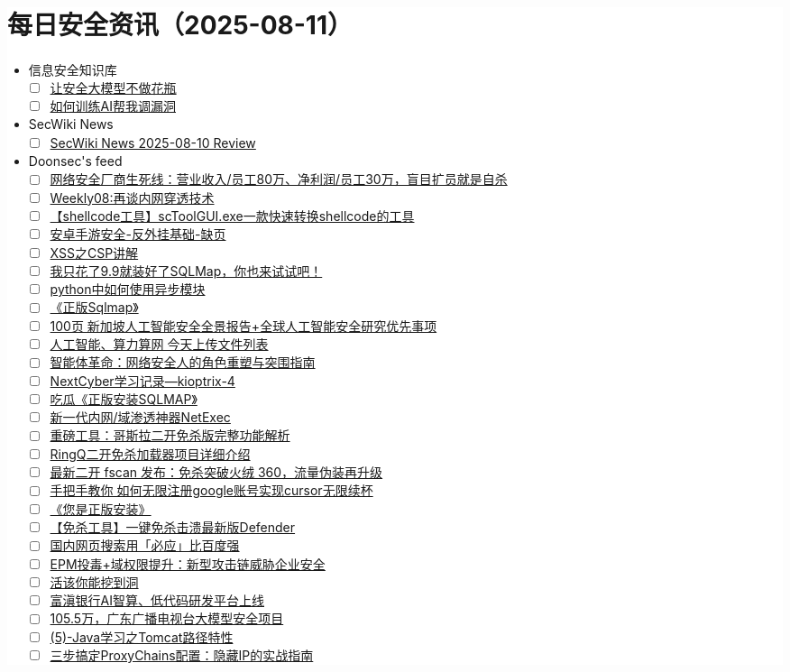 # 每日安全资讯（2025-08-11）

- 信息安全知识库
  - [ ] [让安全大模型不做花瓶](https://vipread.com/library/topic/4003)
  - [ ] [如何训练AI帮我调漏洞](https://vipread.com/library/topic/4004)
- SecWiki News
  - [ ] [SecWiki News 2025-08-10 Review](http://www.sec-wiki.com/?2025-08-10)
- Doonsec's feed
  - [ ] [网络安全厂商生死线：营业收入/员工80万、净利润/员工30万，盲目扩员就是自杀](https://mp.weixin.qq.com/s?__biz=MzI3NzM5NDA0NA==&mid=2247491836&idx=1&sn=bbd9052ee63b377aa63a231ea54004b3)
  - [ ] [Weekly08:再谈内网穿透技术](https://mp.weixin.qq.com/s?__biz=MzI5MjY4MTMyMQ==&mid=2247492273&idx=1&sn=ec329cccdcea3672e692b7e2ad1541c7)
  - [ ] [【shellcode工具】scToolGUI.exe一款快速转换shellcode的工具](https://mp.weixin.qq.com/s?__biz=MzkyNDYwNTcyNA==&mid=2247488235&idx=1&sn=b50802187b547ce5a1063a1e701dcc46)
  - [ ] [安卓手游安全-反外挂基础-缺页](https://mp.weixin.qq.com/s?__biz=MzkyMTQzNTM3Ng==&mid=2247484135&idx=1&sn=b1bbdda56564845381e2aad1c6713005)
  - [ ] [XSS之CSP讲解](https://mp.weixin.qq.com/s?__biz=Mzg5NjUxOTM3Mg==&mid=2247490016&idx=1&sn=407ccb0147271f4090df1c4e61135294)
  - [ ] [我只花了9.9就装好了SQLMap，你也来试试吧！](https://mp.weixin.qq.com/s?__biz=MzU3MjU4MjM3MQ==&mid=2247490221&idx=1&sn=76c58f9920de077abc1aaaca2260302a)
  - [ ] [python中如何使用异步模块](https://mp.weixin.qq.com/s?__biz=MzkyNDU2MDk4NQ==&mid=2247484128&idx=1&sn=362737f4cb18dac39a69ea80bece2750)
  - [ ] [《正版Sqlmap》](https://mp.weixin.qq.com/s?__biz=MzkwMzMwODg2Mw==&mid=2247513248&idx=1&sn=d61ad070a1428299f9c468468ca68131)
  - [ ] [100页 新加坡人工智能安全全景报告+全球人工智能安全研究优先事项](https://mp.weixin.qq.com/s?__biz=MjM5OTk4MDE2MA==&mid=2655288956&idx=1&sn=92b67e5393d14223fedc068409ca208c)
  - [ ] [人工智能、算力算网 今天上传文件列表](https://mp.weixin.qq.com/s?__biz=MjM5OTk4MDE2MA==&mid=2655288956&idx=2&sn=dc75c97a0f2a6ada43bcb0b2f67b7325)
  - [ ] [智能体革命：网络安全人的角色重塑与突围指南](https://mp.weixin.qq.com/s?__biz=MzkyMTYyOTQ5NA==&mid=2247487458&idx=1&sn=e5b7c2ff5a0ce8827419096e2ea684a0)
  - [ ] [NextCyber学习记录—kioptrix-4](https://mp.weixin.qq.com/s?__biz=MzkzMDg1MzIwNA==&mid=2247487757&idx=1&sn=c0ffbde473b22c54f2f24ff4d7d463d8)
  - [ ] [吃瓜《正版安装SQLMAP》](https://mp.weixin.qq.com/s?__biz=Mzg4MTkwMTI5Mw==&mid=2247490289&idx=1&sn=83dcd87074f22ecbd3c03e34942aba43)
  - [ ] [新一代内网/域渗透神器NetExec](https://mp.weixin.qq.com/s?__biz=MzkzNTgzOTg4Mg==&mid=2247486027&idx=1&sn=db3753178755ad1d2cee0dfce8942425)
  - [ ] [重磅工具：哥斯拉二开免杀版完整功能解析](https://mp.weixin.qq.com/s?__biz=MzkzNTgzOTg4Mg==&mid=2247486027&idx=2&sn=74384e676d99048af0a7e72fcbc9109f)
  - [ ] [RingQ二开免杀加载器项目详细介绍](https://mp.weixin.qq.com/s?__biz=MzkzNTgzOTg4Mg==&mid=2247486027&idx=3&sn=e51c10fd504110215b62f7433e108eef)
  - [ ] [最新二开 fscan 发布：免杀突破火绒 360，流量伪装再升级](https://mp.weixin.qq.com/s?__biz=MzkzNTgzOTg4Mg==&mid=2247486027&idx=4&sn=1af45e65c3c38faf6eaabd580a104fad)
  - [ ] [手把手教你 如何无限注册google账号实现cursor无限续杯](https://mp.weixin.qq.com/s?__biz=MzkzNTgzOTg4Mg==&mid=2247486027&idx=5&sn=de50b57e8c487e162678fddb6d79d845)
  - [ ] [《您是正版安装》](https://mp.weixin.qq.com/s?__biz=MzkyOTQzNjIwNw==&mid=2247492678&idx=1&sn=856ae7351b1e3babe9705595e5d1762e)
  - [ ] [【免杀工具】一键免杀击溃最新版Defender](https://mp.weixin.qq.com/s?__biz=Mzk0MDczMzYxNw==&mid=2247484375&idx=1&sn=29d24ec8c17310b1f1140de374705bd2)
  - [ ] [国内网页搜索用「必应」比百度强](https://mp.weixin.qq.com/s?__biz=MzUzMjQyMDE3Ng==&mid=2247488483&idx=1&sn=2950a7f23f08337f35a1d4f8689c103e)
  - [ ] [EPM投毒+域权限提升：新型攻击链威胁企业安全](https://mp.weixin.qq.com/s?__biz=Mzg4NTg5MDQ0OA==&mid=2247488456&idx=1&sn=087b7343d78a55f8e20fa96a071edee8)
  - [ ] [活该你能挖到洞](https://mp.weixin.qq.com/s?__biz=Mzg2ODYxMzY3OQ==&mid=2247519645&idx=1&sn=4e55c619a35d67a74326c3b33dacc500)
  - [ ] [富滇银行AI智算、低代码研发平台上线](https://mp.weixin.qq.com/s?__biz=MzIxMDIwODM2MA==&mid=2653932534&idx=1&sn=677a04e5c508e1e23b9f1f86add8483e)
  - [ ] [105.5万，广东广播电视台大模型安全项目](https://mp.weixin.qq.com/s?__biz=MzIxMDIwODM2MA==&mid=2653932534&idx=2&sn=c65efc080b4b9a70a9ac35853dda7775)
  - [ ] [(5)-Java学习之Tomcat路径特性](https://mp.weixin.qq.com/s?__biz=MzkzMjIwNzM1Ng==&mid=2247485126&idx=1&sn=6c04e74053cc1aac5d58822c290fcb37)
  - [ ] [三步搞定ProxyChains配置：隐藏IP的实战指南](https://mp.weixin.qq.com/s?__biz=MzkzMzg3MzMyOA==&mid=2247486879&idx=1&sn=389789af50d5434b64dda06970d8ca09)